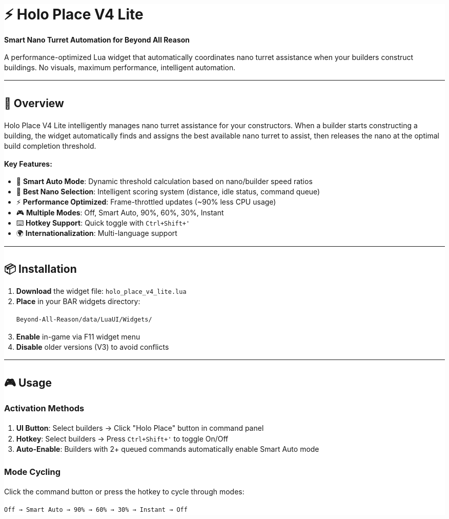 
# ⚡ Holo Place V4 Lite

**Smart Nano Turret Automation for Beyond All Reason**

A performance-optimized Lua widget that automatically coordinates nano turret assistance when your builders construct buildings. No visuals, maximum performance, intelligent automation.

---

## 🎯 Overview

Holo Place V4 Lite intelligently manages nano turret assistance for your constructors. When a builder starts constructing a building, the widget automatically finds and assigns the best available nano turret to assist, then releases the nano at the optimal build completion threshold.

**Key Features:**
- 🧠 **Smart Auto Mode**: Dynamic threshold calculation based on nano/builder speed ratios
- 🎯 **Best Nano Selection**: Intelligent scoring system (distance, idle status, command queue)
- ⚡ **Performance Optimized**: Frame-throttled updates (~90% less CPU usage)
- 🎮 **Multiple Modes**: Off, Smart Auto, 90%, 60%, 30%, Instant
- ⌨️ **Hotkey Support**: Quick toggle with `Ctrl+Shift+'`
- 🌍 **Internationalization**: Multi-language support

---

## 📦 Installation

1. **Download** the widget file: `holo_place_v4_lite.lua`
2. **Place** in your BAR widgets directory:
   ```
   Beyond-All-Reason/data/LuaUI/Widgets/
   ```
3. **Enable** in-game via F11 widget menu
4. **Disable** older versions (V3) to avoid conflicts

---

## 🎮 Usage

### Activation Methods

1. **UI Button**: Select builders → Click "Holo Place" button in command panel
2. **Hotkey**: Select builders → Press `Ctrl+Shift+'` to toggle On/Off
3. **Auto-Enable**: Builders with 2+ queued commands automatically enable Smart Auto mode

### Mode Cycling

Click the command button or press the hotkey to cycle through modes:

```
Off → Smart Auto → 90% → 60% → 30% → Instant → Off
```
